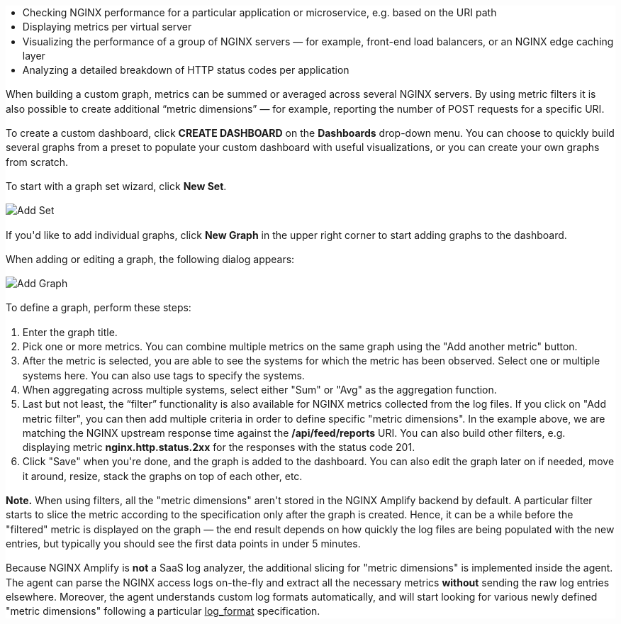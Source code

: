   * Checking NGINX performance for a particular application or microservice, e.g. based on the URI path
  * Displaying metrics per virtual server
  * Visualizing the performance of a group of NGINX servers — for example, front-end load balancers, or an NGINX edge caching layer
  * Analyzing a detailed breakdown of HTTP status codes per application

When building a custom graph, metrics can be summed or averaged across several NGINX servers. By using metric filters it is also possible to create additional “metric dimensions” — for example, reporting the number of POST requests for a specific URI.

To create a custom dashboard, click **CREATE DASHBOARD** on the **Dashboards** drop-down menu. You can choose to quickly build several graphs from a preset to populate your custom dashboard with useful visualizations, or you can create your own graphs from scratch.

To start with a graph set wizard, click **New Set**.

![Add Set](images/amplify-custom-new-set.png)

If you'd like to add individual graphs, click **New Graph** in the upper right corner to start adding graphs to the dashboard.

When adding or editing a graph, the following dialog appears:

![Add Graph](images/amplify-custom-graph-filter.png)

To define a graph, perform these steps:

  1. Enter the graph title.
  2. Pick one or more metrics. You can combine multiple metrics on the same graph using the "Add another metric" button.
  3. After the metric is selected, you are able to see the systems for which the metric has been observed. Select one or multiple systems here. You can also use tags to specify the systems.
  4. When aggregating across multiple systems, select either "Sum" or "Avg" as the aggregation function.
  5. Last but not least, the “filter” functionality is also available for NGINX metrics collected from the log files. If you click on "Add metric filter", you can then add multiple criteria in order to define specific "metric dimensions". In the example above, we are matching the NGINX upstream response time against the **/api/feed/reports** URI. You can also build other filters, e.g. displaying metric **nginx.http.status.2xx** for the responses with the status code 201.
  6. Click "Save" when you're done, and the graph is added to the dashboard. You can also edit the graph later on if needed, move it around, resize, stack the graphs on top of each other, etc.

**Note.** When using filters, all the "metric dimensions" aren't stored in the NGINX Amplify backend by default. A particular filter starts to slice the metric according to the specification only after the graph is created. Hence, it can be a while before the "filtered" metric is displayed on the graph — the end result depends on how quickly the log files are being populated with the new entries, but typically you should see the first data points in under 5 minutes.

Because NGINX Amplify is **not** a SaaS log analyzer, the additional slicing for "metric dimensions" is implemented inside the agent. The agent can parse the NGINX access logs on-the-fly and extract all the necessary metrics **without** sending the raw log entries elsewhere. Moreover, the agent understands custom log formats automatically, and will start looking for various newly defined "metric dimensions" following a particular [log_format](http://nginx.org/en/docs/http/ngx_http_log_module.html#log_format) specification.
